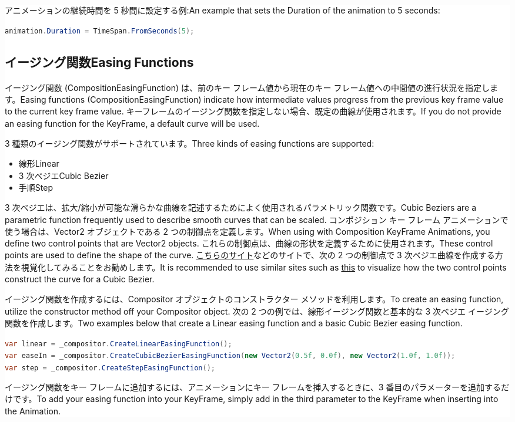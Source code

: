 <span data-ttu-id="ab10c-276">アニメーションの継続時間を 5 秒間に設定する例:</span><span class="sxs-lookup"><span data-stu-id="ab10c-276">An example that sets the Duration of the animation to 5 seconds:</span></span>

```cs
animation.Duration = TimeSpan.FromSeconds(5);
```

## <a name="easing-functions"></a><span data-ttu-id="ab10c-277">イージング関数</span><span class="sxs-lookup"><span data-stu-id="ab10c-277">Easing Functions</span></span>

<span data-ttu-id="ab10c-278">イージング関数 (CompositionEasingFunction) は、前のキー フレーム値から現在のキー フレーム値への中間値の進行状況を指定します。</span><span class="sxs-lookup"><span data-stu-id="ab10c-278">Easing functions (CompositionEasingFunction) indicate how intermediate values progress from the previous key frame value to the current key frame value.</span></span> <span data-ttu-id="ab10c-279">キーフレームのイージング関数を指定しない場合、既定の曲線が使用されます。</span><span class="sxs-lookup"><span data-stu-id="ab10c-279">If you do not provide an easing function for the KeyFrame, a default curve will be used.</span></span>

<span data-ttu-id="ab10c-280">3 種類のイージング関数がサポートされています。</span><span class="sxs-lookup"><span data-stu-id="ab10c-280">Three kinds of easing functions are supported:</span></span>

* <span data-ttu-id="ab10c-281">線形</span><span class="sxs-lookup"><span data-stu-id="ab10c-281">Linear</span></span>
* <span data-ttu-id="ab10c-282">3 次ベジエ</span><span class="sxs-lookup"><span data-stu-id="ab10c-282">Cubic Bezier</span></span>
* <span data-ttu-id="ab10c-283">手順</span><span class="sxs-lookup"><span data-stu-id="ab10c-283">Step</span></span>

<span data-ttu-id="ab10c-284">3 次ベジエは、拡大/縮小が可能な滑らかな曲線を記述するためによく使用されるパラメトリック関数です。</span><span class="sxs-lookup"><span data-stu-id="ab10c-284">Cubic Beziers are a parametric function frequently used to describe smooth curves that can be scaled.</span></span> <span data-ttu-id="ab10c-285">コンポジション キー フレーム アニメーションで使う場合は、Vector2 オブジェクトである 2 つの制御点を定義します。</span><span class="sxs-lookup"><span data-stu-id="ab10c-285">When using with Composition KeyFrame Animations, you define two control points that are Vector2 objects.</span></span> <span data-ttu-id="ab10c-286">これらの制御点は、曲線の形状を定義するために使用されます。</span><span class="sxs-lookup"><span data-stu-id="ab10c-286">These control points are used to define the shape of the curve.</span></span> <span data-ttu-id="ab10c-287">[こちらのサイト](http://cubic-bezier.com/#0,-0.01,.48,.99)などのサイトで、次の 2 つの制御点で 3 次ベジエ曲線を作成する方法を視覚化してみることをお勧めします。</span><span class="sxs-lookup"><span data-stu-id="ab10c-287">It is recommended to use similar sites such as [this](http://cubic-bezier.com/#0,-0.01,.48,.99) to visualize how the two control points construct the curve for a Cubic Bezier.</span></span>

<span data-ttu-id="ab10c-288">イージング関数を作成するには、Compositor オブジェクトのコンストラクター メソッドを利用します。</span><span class="sxs-lookup"><span data-stu-id="ab10c-288">To create an easing function, utilize the constructor method off your Compositor object.</span></span> <span data-ttu-id="ab10c-289">次の 2 つの例では、線形イージング関数と基本的な 3 次ベジエ イージング関数を作成します。</span><span class="sxs-lookup"><span data-stu-id="ab10c-289">Two examples below that create a Linear easing function and a basic Cubic Bezier easing function.</span></span>

```cs
var linear = _compositor.CreateLinearEasingFunction();
var easeIn = _compositor.CreateCubicBezierEasingFunction(new Vector2(0.5f, 0.0f), new Vector2(1.0f, 1.0f));
var step = _compositor.CreateStepEasingFunction();
```

<span data-ttu-id="ab10c-290">イージング関数をキー フレームに追加するには、アニメーションにキー フレームを挿入するときに、3 番目のパラメーターを追加するだけです。</span><span class="sxs-lookup"><span data-stu-id="ab10c-290">To add your easing function into your KeyFrame, simply add in the third parameter to the KeyFrame when inserting into the Animation.</span></span>
